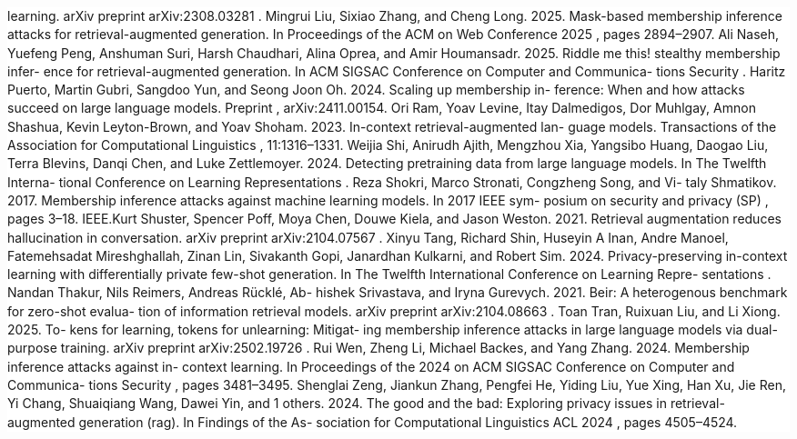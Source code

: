 learning. arXiv preprint arXiv:2308.03281 .
Mingrui Liu, Sixiao Zhang, and Cheng Long. 2025.
Mask-based membership inference attacks for
retrieval-augmented generation. In Proceedings of
the ACM on Web Conference 2025 , pages 2894–2907.
Ali Naseh, Yuefeng Peng, Anshuman Suri, Harsh
Chaudhari, Alina Oprea, and Amir Houmansadr.
2025. Riddle me this! stealthy membership infer-
ence for retrieval-augmented generation. In ACM
SIGSAC Conference on Computer and Communica-
tions Security .
Haritz Puerto, Martin Gubri, Sangdoo Yun, and
Seong Joon Oh. 2024. Scaling up membership in-
ference: When and how attacks succeed on large
language models. Preprint , arXiv:2411.00154.
Ori Ram, Yoav Levine, Itay Dalmedigos, Dor Muhlgay,
Amnon Shashua, Kevin Leyton-Brown, and Yoav
Shoham. 2023. In-context retrieval-augmented lan-
guage models. Transactions of the Association for
Computational Linguistics , 11:1316–1331.
Weijia Shi, Anirudh Ajith, Mengzhou Xia, Yangsibo
Huang, Daogao Liu, Terra Blevins, Danqi Chen, and
Luke Zettlemoyer. 2024. Detecting pretraining data
from large language models. In The Twelfth Interna-
tional Conference on Learning Representations .
Reza Shokri, Marco Stronati, Congzheng Song, and Vi-
taly Shmatikov. 2017. Membership inference attacks
against machine learning models. In 2017 IEEE sym-
posium on security and privacy (SP) , pages 3–18.
IEEE.Kurt Shuster, Spencer Poff, Moya Chen, Douwe Kiela,
and Jason Weston. 2021. Retrieval augmentation
reduces hallucination in conversation. arXiv preprint
arXiv:2104.07567 .
Xinyu Tang, Richard Shin, Huseyin A Inan, Andre
Manoel, Fatemehsadat Mireshghallah, Zinan Lin,
Sivakanth Gopi, Janardhan Kulkarni, and Robert Sim.
2024. Privacy-preserving in-context learning with
differentially private few-shot generation. In The
Twelfth International Conference on Learning Repre-
sentations .
Nandan Thakur, Nils Reimers, Andreas Rücklé, Ab-
hishek Srivastava, and Iryna Gurevych. 2021. Beir:
A heterogenous benchmark for zero-shot evalua-
tion of information retrieval models. arXiv preprint
arXiv:2104.08663 .
Toan Tran, Ruixuan Liu, and Li Xiong. 2025. To-
kens for learning, tokens for unlearning: Mitigat-
ing membership inference attacks in large language
models via dual-purpose training. arXiv preprint
arXiv:2502.19726 .
Rui Wen, Zheng Li, Michael Backes, and Yang Zhang.
2024. Membership inference attacks against in-
context learning. In Proceedings of the 2024 on ACM
SIGSAC Conference on Computer and Communica-
tions Security , pages 3481–3495.
Shenglai Zeng, Jiankun Zhang, Pengfei He, Yiding Liu,
Yue Xing, Han Xu, Jie Ren, Yi Chang, Shuaiqiang
Wang, Dawei Yin, and 1 others. 2024. The good
and the bad: Exploring privacy issues in retrieval-
augmented generation (rag). In Findings of the As-
sociation for Computational Linguistics ACL 2024 ,
pages 4505–4524.

